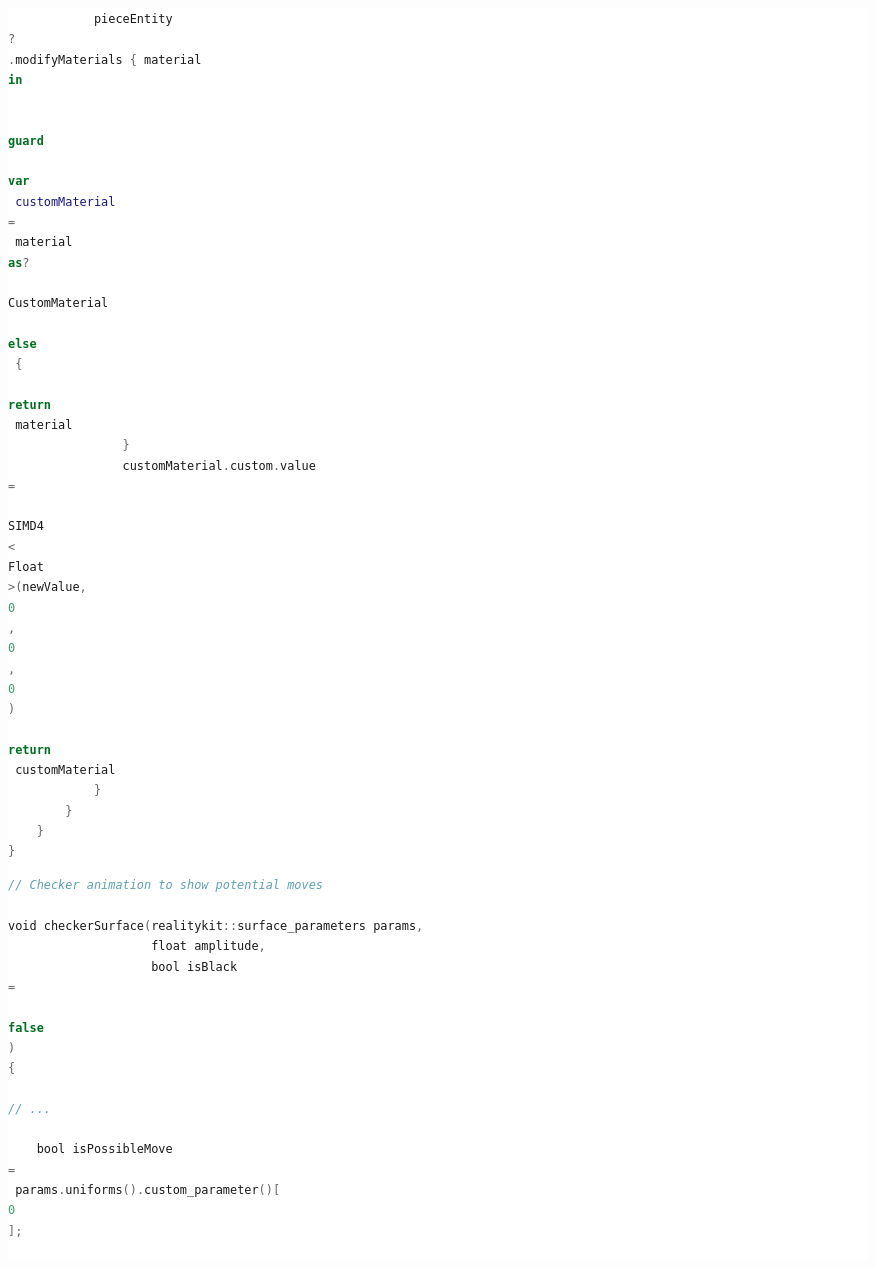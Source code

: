 ```swift
            pieceEntity
?
.modifyMaterials { material 
in

                
guard
 
var
 customMaterial 
=
 material 
as?
 
CustomMaterial
 
else
 {
                    
return
 material
                }
                customMaterial.custom.value 
=
 
SIMD4
<
Float
>(newValue, 
0
, 
0
, 
0
)
                
return
 customMaterial
            }
        }
    }
}
```

```swift
// Checker animation to show potential moves

void checkerSurface(realitykit::surface_parameters params,
                    float amplitude,
                    bool isBlack 
=
 
false
)
{
    
// ...

    bool isPossibleMove 
=
 params.uniforms().custom_parameter()[
0
];
    
```